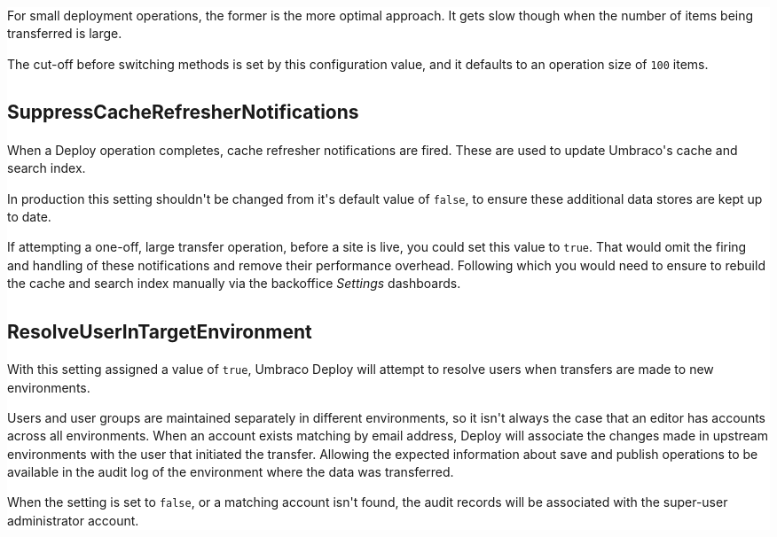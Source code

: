 For small deployment operations, the former is the more optimal approach. It gets slow though when the number of items being transferred is large.

The cut-off before switching methods is set by this configuration value, and it defaults to an operation size of `100` items.

## SuppressCacheRefresherNotifications

When a Deploy operation completes, cache refresher notifications are fired. These are used to update Umbraco's cache and search index.

In production this setting shouldn't be changed from it's default value of `false`, to ensure these additional data stores are kept up to date.

If attempting a one-off, large transfer operation, before a site is live, you could set this value to `true`. That would omit the firing and handling of these notifications and remove their performance overhead. Following which you would need to ensure to rebuild the cache and search index manually via the backoffice _Settings_ dashboards.

## ResolveUserInTargetEnvironment

With this setting assigned a value of `true`, Umbraco Deploy will attempt to resolve users when transfers are made to new environments.

Users and user groups are maintained separately in different environments, so it isn't always the case that an editor has accounts across all environments. When an account exists matching by email address, Deploy will associate the changes made in upstream environments with the user that initiated the transfer. Allowing the expected information about save and publish operations to be available in the audit log of the environment where the data was transferred.

When the setting is set to `false`, or a matching account isn't found, the audit records will be associated with the super-user administrator account.
